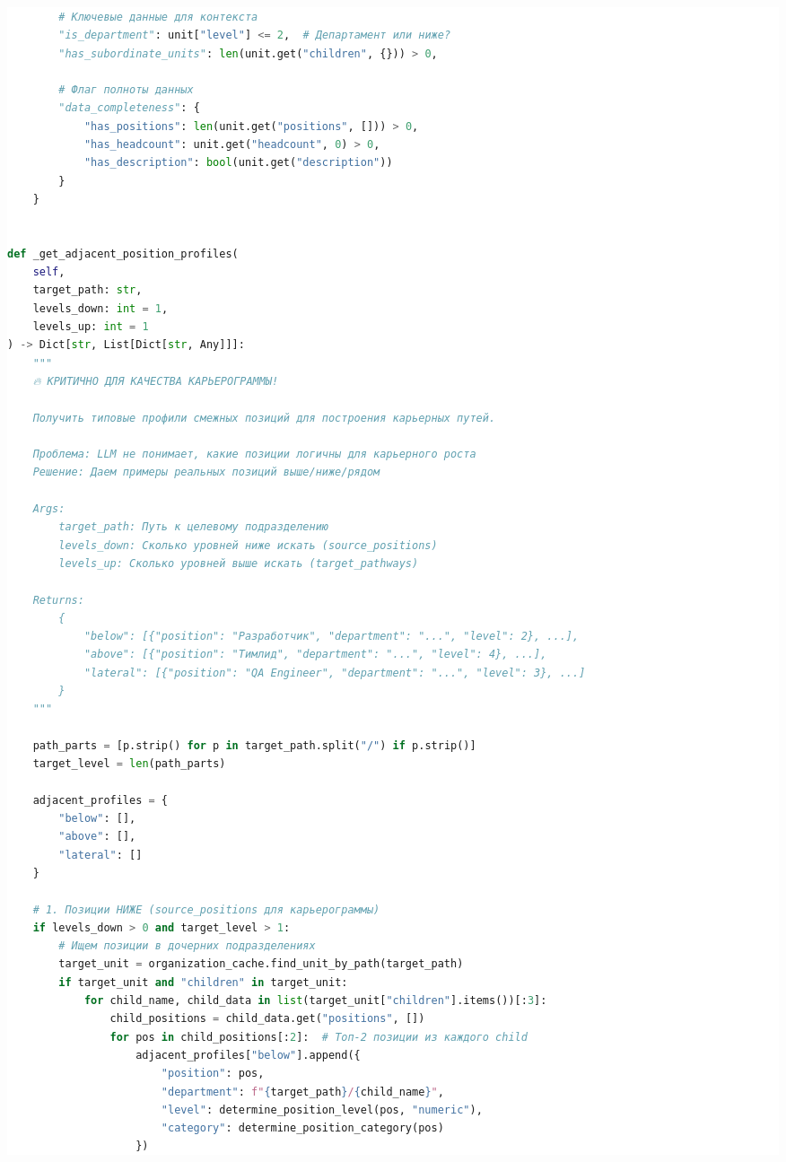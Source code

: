 ```python
        # Ключевые данные для контекста
        "is_department": unit["level"] <= 2,  # Департамент или ниже?
        "has_subordinate_units": len(unit.get("children", {})) > 0,

        # Флаг полноты данных
        "data_completeness": {
            "has_positions": len(unit.get("positions", [])) > 0,
            "has_headcount": unit.get("headcount", 0) > 0,
            "has_description": bool(unit.get("description"))
        }
    }


def _get_adjacent_position_profiles(
    self,
    target_path: str,
    levels_down: int = 1,
    levels_up: int = 1
) -> Dict[str, List[Dict[str, Any]]]:
    """
    🔥 КРИТИЧНО ДЛЯ КАЧЕСТВА КАРЬЕРОГРАММЫ!

    Получить типовые профили смежных позиций для построения карьерных путей.

    Проблема: LLM не понимает, какие позиции логичны для карьерного роста
    Решение: Даем примеры реальных позиций выше/ниже/рядом

    Args:
        target_path: Путь к целевому подразделению
        levels_down: Сколько уровней ниже искать (source_positions)
        levels_up: Сколько уровней выше искать (target_pathways)

    Returns:
        {
            "below": [{"position": "Разработчик", "department": "...", "level": 2}, ...],
            "above": [{"position": "Тимлид", "department": "...", "level": 4}, ...],
            "lateral": [{"position": "QA Engineer", "department": "...", "level": 3}, ...]
        }
    """

    path_parts = [p.strip() for p in target_path.split("/") if p.strip()]
    target_level = len(path_parts)

    adjacent_profiles = {
        "below": [],
        "above": [],
        "lateral": []
    }

    # 1. Позиции НИЖЕ (source_positions для карьерограммы)
    if levels_down > 0 and target_level > 1:
        # Ищем позиции в дочерних подразделениях
        target_unit = organization_cache.find_unit_by_path(target_path)
        if target_unit and "children" in target_unit:
            for child_name, child_data in list(target_unit["children"].items())[:3]:
                child_positions = child_data.get("positions", [])
                for pos in child_positions[:2]:  # Топ-2 позиции из каждого child
                    adjacent_profiles["below"].append({
                        "position": pos,
                        "department": f"{target_path}/{child_name}",
                        "level": determine_position_level(pos, "numeric"),
                        "category": determine_position_category(pos)
                    })
```
